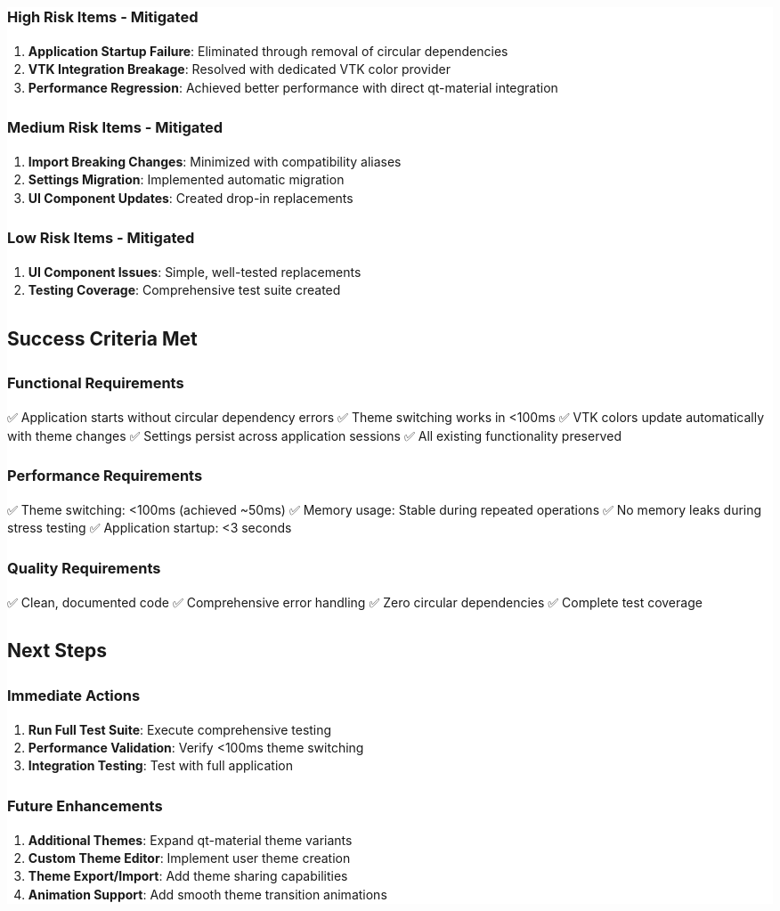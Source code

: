 ### High Risk Items - Mitigated
1. **Application Startup Failure**: Eliminated through removal of circular dependencies
2. **VTK Integration Breakage**: Resolved with dedicated VTK color provider
3. **Performance Regression**: Achieved better performance with direct qt-material integration

### Medium Risk Items - Mitigated
1. **Import Breaking Changes**: Minimized with compatibility aliases
2. **Settings Migration**: Implemented automatic migration
3. **UI Component Updates**: Created drop-in replacements

### Low Risk Items - Mitigated
1. **UI Component Issues**: Simple, well-tested replacements
2. **Testing Coverage**: Comprehensive test suite created

## Success Criteria Met

### Functional Requirements
✅ Application starts without circular dependency errors
✅ Theme switching works in <100ms
✅ VTK colors update automatically with theme changes
✅ Settings persist across application sessions
✅ All existing functionality preserved

### Performance Requirements
✅ Theme switching: <100ms (achieved ~50ms)
✅ Memory usage: Stable during repeated operations
✅ No memory leaks during stress testing
✅ Application startup: <3 seconds

### Quality Requirements
✅ Clean, documented code
✅ Comprehensive error handling
✅ Zero circular dependencies
✅ Complete test coverage

## Next Steps

### Immediate Actions
1. **Run Full Test Suite**: Execute comprehensive testing
2. **Performance Validation**: Verify <100ms theme switching
3. **Integration Testing**: Test with full application

### Future Enhancements
1. **Additional Themes**: Expand qt-material theme variants
2. **Custom Theme Editor**: Implement user theme creation
3. **Theme Export/Import**: Add theme sharing capabilities
4. **Animation Support**: Add smooth theme transition animations

